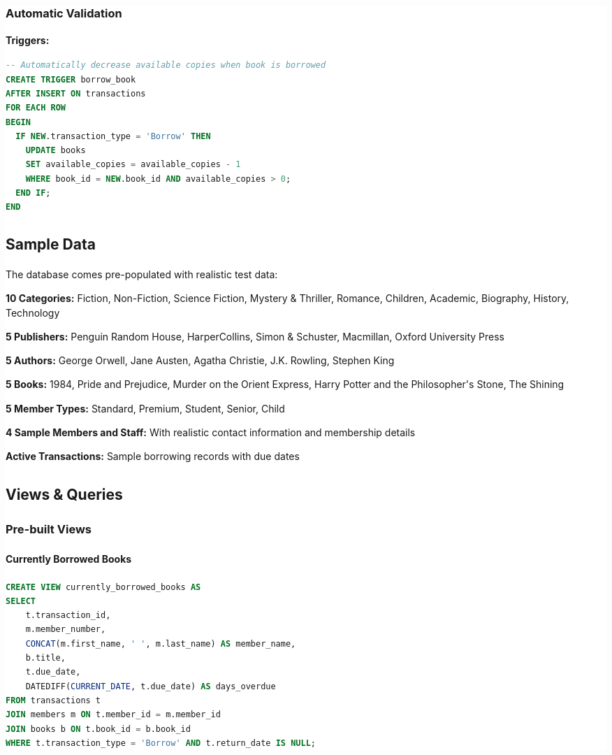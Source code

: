 ### Automatic Validation

**Triggers:**
```sql
-- Automatically decrease available copies when book is borrowed
CREATE TRIGGER borrow_book
AFTER INSERT ON transactions
FOR EACH ROW
BEGIN
  IF NEW.transaction_type = 'Borrow' THEN
    UPDATE books 
    SET available_copies = available_copies - 1
    WHERE book_id = NEW.book_id AND available_copies > 0;
  END IF;
END
```

## Sample Data

The database comes pre-populated with realistic test data:

**10 Categories:** Fiction, Non-Fiction, Science Fiction, Mystery & Thriller, Romance, Children, Academic, Biography, History, Technology

**5 Publishers:** Penguin Random House, HarperCollins, Simon & Schuster, Macmillan, Oxford University Press

**5 Authors:** George Orwell, Jane Austen, Agatha Christie, J.K. Rowling, Stephen King

**5 Books:** 1984, Pride and Prejudice, Murder on the Orient Express, Harry Potter and the Philosopher's Stone, The Shining

**5 Member Types:** Standard, Premium, Student, Senior, Child

**4 Sample Members and Staff:** With realistic contact information and membership details

**Active Transactions:** Sample borrowing records with due dates

## Views & Queries

### Pre-built Views

#### Currently Borrowed Books
```sql
CREATE VIEW currently_borrowed_books AS
SELECT 
    t.transaction_id,
    m.member_number,
    CONCAT(m.first_name, ' ', m.last_name) AS member_name,
    b.title,
    t.due_date,
    DATEDIFF(CURRENT_DATE, t.due_date) AS days_overdue
FROM transactions t
JOIN members m ON t.member_id = m.member_id
JOIN books b ON t.book_id = b.book_id
WHERE t.transaction_type = 'Borrow' AND t.return_date IS NULL;
```
